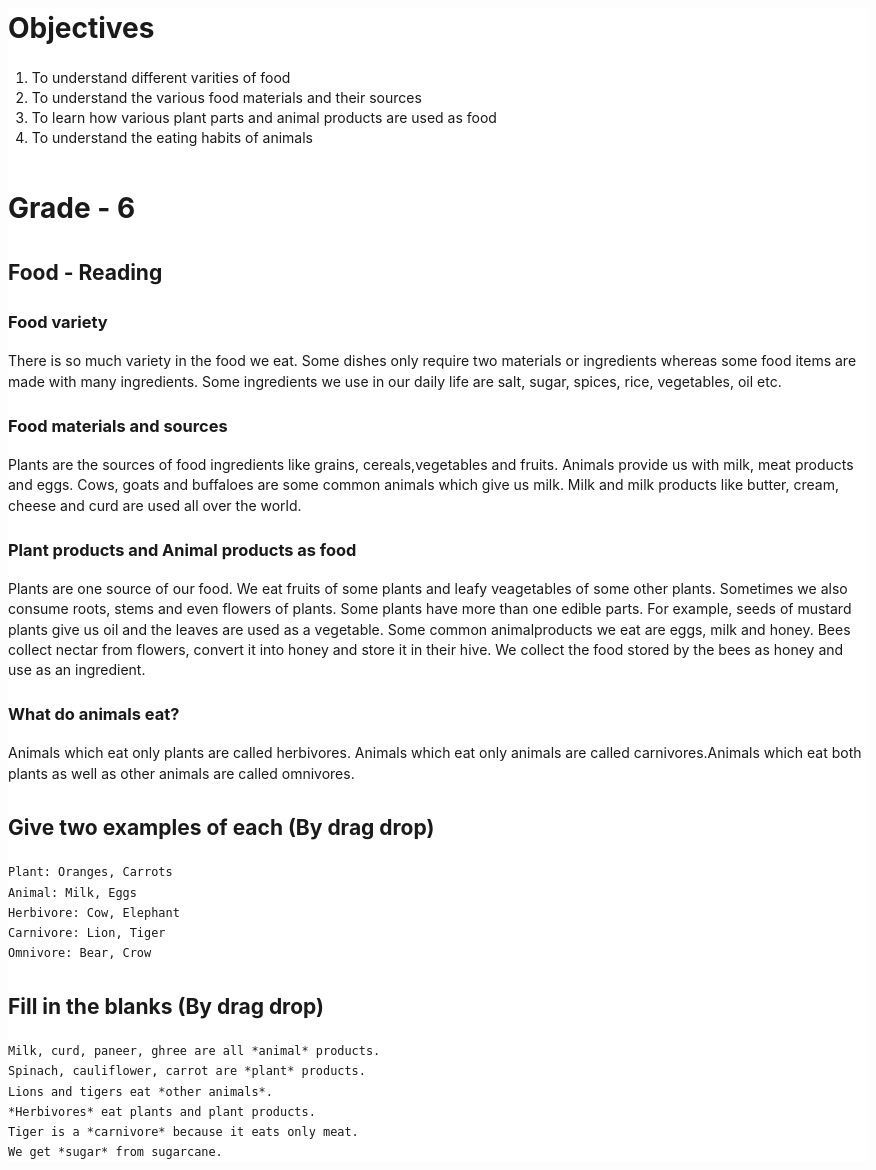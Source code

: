 # Objectives
1. To understand different varities of food
2. To understand the various food materials and their sources
3. To learn how various plant parts and animal products are used as food
4. To understand the eating habits of animals

# Grade - 6
## Food - Reading
### Food variety
There is so much variety in the food we eat. Some dishes only require two materials or ingredients whereas some food items are made with many ingredients. Some ingredients we use in our daily life are salt, sugar, spices, rice, vegetables, oil etc.

### Food materials and sources
Plants are the sources of food ingredients like grains, cereals,vegetables and fruits. Animals provide us with milk, meat products and eggs. Cows, goats and buffaloes are some
common animals which give us milk. Milk and milk products like butter, cream, cheese and curd are used all over the world.

### Plant products and Animal products as food
Plants are one source of our food. We eat fruits of some plants and leafy veagetables of some other plants. Sometimes we also consume roots, stems and even flowers of plants. Some plants have more than one edible parts. For example, seeds of mustard plants give us oil and the leaves are used as a vegetable. Some common animalproducts we eat are eggs, milk and honey.
Bees collect nectar from flowers, convert it into honey and store it in their hive. We collect the food stored by the bees as honey and use as an ingredient.

### What do animals eat?
Animals which eat only plants are called herbivores. Animals which eat only animals are called carnivores.Animals which eat both plants as well as other animals are called omnivores.

## Give two examples of each (By drag drop)

```
Plant: Oranges, Carrots
Animal: Milk, Eggs
Herbivore: Cow, Elephant
Carnivore: Lion, Tiger
Omnivore: Bear, Crow

```

## Fill in the blanks (By drag drop)

```
Milk, curd, paneer, ghree are all *animal* products.
Spinach, cauliflower, carrot are *plant* products.
Lions and tigers eat *other animals*.
*Herbivores* eat plants and plant products.
Tiger is a *carnivore* because it eats only meat.
We get *sugar* from sugarcane.

```
